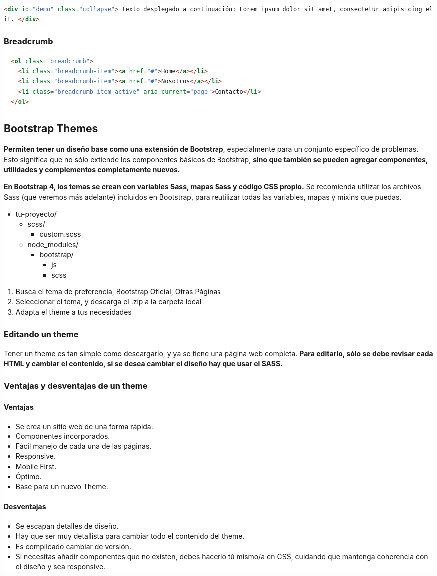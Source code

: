 ``` html
<div id="demo" class="collapse"> Texto desplegado a continuación: Lorem ipsum dolor sit amet, consectetur adipisicing elit. </div>
```
### Breadcrumb
```html
  <ol class="breadcrumb">
    <li class="breadcrumb-item"><a href="#">Home</a></li>
    <li class="breadcrumb-item"><a href="#">Nosotros</a></li>
    <li class="breadcrumb-item active" aria-current="page">Contacto</li>
  </ol>
```

## Bootstrap Themes
**Permiten tener un diseño base como una extensión de Bootstrap**, especialmente para un conjunto específico de problemas. Esto significa que no sólo extiende los componentes básicos de Bootstrap, **sino que también se pueden agregar componentes, utilidades y complementos completamente nuevos.**

**En Bootstrap 4, los temas se crean con variables Sass, mapas Sass y código CSS propio.** 
Se recomienda utilizar los archivos Sass (que veremos más adelante) incluidos en Bootstrap, para reutilizar todas las variables, mapas y mixins que puedas.

- tu-proyecto/
	- scss/
		- custom.scss
	- node_modules/
		- bootstrap/
			- js
			- scss
1. Busca el tema de preferencia, Bootstrap Oficial, Otras Páginas
2. Seleccionar el tema, y descarga el .zip a la carpeta local
3. Adapta el theme a tus necesidades

### Editando un theme
Tener un theme es tan simple como descargarlo, y ya se tiene una página web completa.
**Para editarlo, sólo se debe revisar cada HTML y cambiar el contenido, si se desea cambiar el diseño hay que usar el SASS.**

### Ventajas y desventajas de un theme

#### Ventajas
- Se crea un sitio web de una forma rápida.
- Componentes incorporados.
- Fácil manejo de cada una de las páginas.
- Responsive.
- Mobile First.
- Óptimo.
- Base para un nuevo Theme.
#### Desventajas
- Se escapan detalles de diseño.
- Hay que ser muy detallista para cambiar todo el contenido del theme.
- Es complicado cambiar de versión.
- Si necesitas añadir componentes que no existen, debes hacerlo tú mismo/a en CSS, cuidando que mantenga coherencia con el diseño y sea responsive.

